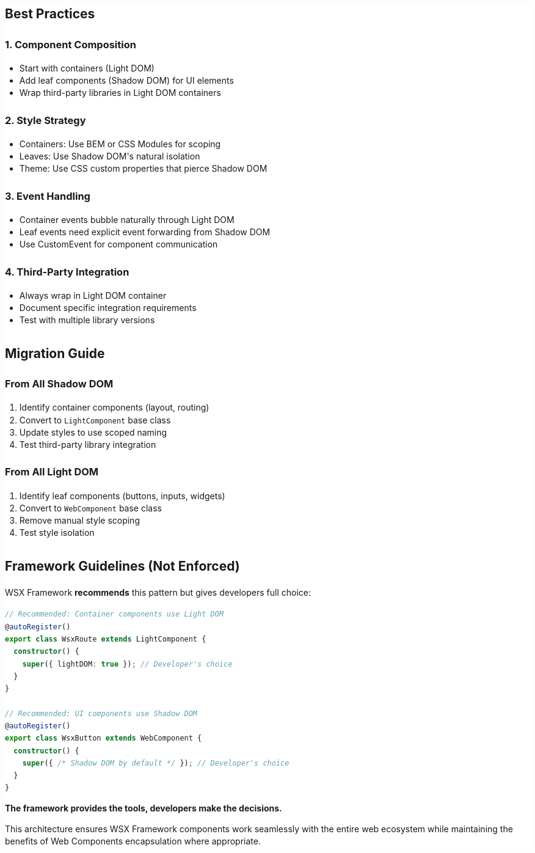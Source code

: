 ## Best Practices

### 1. Component Composition
- Start with containers (Light DOM)
- Add leaf components (Shadow DOM) for UI elements
- Wrap third-party libraries in Light DOM containers

### 2. Style Strategy
- Containers: Use BEM or CSS Modules for scoping
- Leaves: Use Shadow DOM's natural isolation
- Theme: Use CSS custom properties that pierce Shadow DOM

### 3. Event Handling
- Container events bubble naturally through Light DOM
- Leaf events need explicit event forwarding from Shadow DOM
- Use CustomEvent for component communication

### 4. Third-Party Integration
- Always wrap in Light DOM container
- Document specific integration requirements
- Test with multiple library versions

## Migration Guide

### From All Shadow DOM
1. Identify container components (layout, routing)
2. Convert to `LightComponent` base class
3. Update styles to use scoped naming
4. Test third-party library integration

### From All Light DOM
1. Identify leaf components (buttons, inputs, widgets)
2. Convert to `WebComponent` base class  
3. Remove manual style scoping
4. Test style isolation

## Framework Guidelines (Not Enforced)

WSX Framework **recommends** this pattern but gives developers full choice:

```typescript
// Recommended: Container components use Light DOM
@autoRegister()
export class WsxRoute extends LightComponent {
  constructor() {
    super({ lightDOM: true }); // Developer's choice
  }
}

// Recommended: UI components use Shadow DOM  
@autoRegister()
export class WsxButton extends WebComponent {
  constructor() {
    super({ /* Shadow DOM by default */ }); // Developer's choice
  }
}
```

**The framework provides the tools, developers make the decisions.**

This architecture ensures WSX Framework components work seamlessly with the entire web ecosystem while maintaining the benefits of Web Components encapsulation where appropriate.
